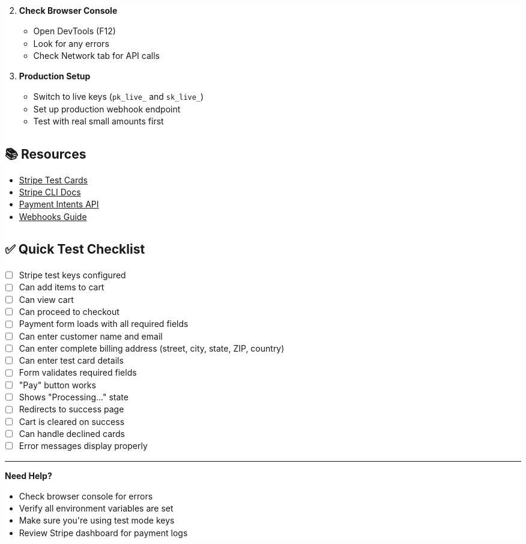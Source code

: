 2. **Check Browser Console**
   - Open DevTools (F12)
   - Look for any errors
   - Check Network tab for API calls

3. **Production Setup**
   - Switch to live keys (`pk_live_` and `sk_live_`)
   - Set up production webhook endpoint
   - Test with real small amounts first

## 📚 Resources

- [Stripe Test Cards](https://stripe.com/docs/testing)
- [Stripe CLI Docs](https://stripe.com/docs/stripe-cli)
- [Payment Intents API](https://stripe.com/docs/api/payment_intents)
- [Webhooks Guide](https://stripe.com/docs/webhooks)

## ✅ Quick Test Checklist

- [ ] Stripe test keys configured
- [ ] Can add items to cart
- [ ] Can view cart
- [ ] Can proceed to checkout
- [ ] Payment form loads with all required fields
- [ ] Can enter customer name and email
- [ ] Can enter complete billing address (street, city, state, ZIP, country)
- [ ] Can enter test card details
- [ ] Form validates required fields
- [ ] "Pay" button works
- [ ] Shows "Processing..." state
- [ ] Redirects to success page
- [ ] Cart is cleared on success
- [ ] Can handle declined cards
- [ ] Error messages display properly

---

**Need Help?**
- Check browser console for errors
- Verify all environment variables are set
- Make sure you're using test mode keys
- Review Stripe dashboard for payment logs

